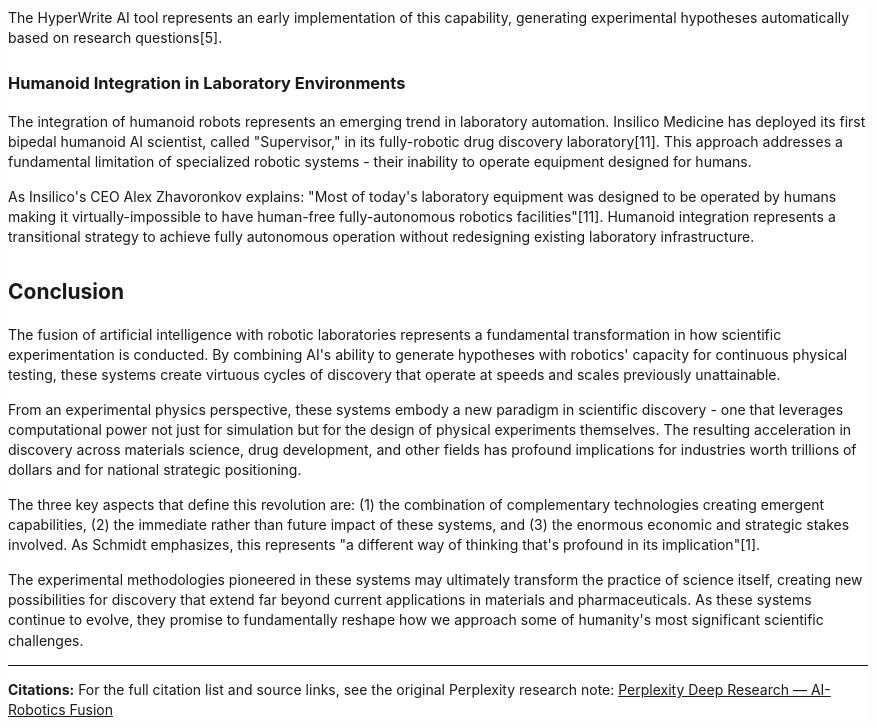 The HyperWrite AI tool represents an early implementation of this capability, generating experimental hypotheses automatically based on research questions[5].

### Humanoid Integration in Laboratory Environments

The integration of humanoid robots represents an emerging trend in laboratory automation. Insilico Medicine has deployed its first bipedal humanoid AI scientist, called "Supervisor," in its fully-robotic drug discovery laboratory[11]. This approach addresses a fundamental limitation of specialized robotic systems - their inability to operate equipment designed for humans.

As Insilico's CEO Alex Zhavoronkov explains: "Most of today's laboratory equipment was designed to be operated by humans making it virtually-impossible to have human-free fully-autonomous robotics facilities"[11]. Humanoid integration represents a transitional strategy to achieve fully autonomous operation without redesigning existing laboratory infrastructure.

## Conclusion

The fusion of artificial intelligence with robotic laboratories represents a fundamental transformation in how scientific experimentation is conducted. By combining AI's ability to generate hypotheses with robotics' capacity for continuous physical testing, these systems create virtuous cycles of discovery that operate at speeds and scales previously unattainable.

From an experimental physics perspective, these systems embody a new paradigm in scientific discovery - one that leverages computational power not just for simulation but for the design of physical experiments themselves. The resulting acceleration in discovery across materials science, drug development, and other fields has profound implications for industries worth trillions of dollars and for national strategic positioning.

The three key aspects that define this revolution are: (1) the combination of complementary technologies creating emergent capabilities, (2) the immediate rather than future impact of these systems, and (3) the enormous economic and strategic stakes involved. As Schmidt emphasizes, this represents "a different way of thinking that's profound in its implication"[1].

The experimental methodologies pioneered in these systems may ultimately transform the practice of science itself, creating new possibilities for discovery that extend far beyond current applications in materials and pharmaceuticals. As these systems continue to evolve, they promise to fundamentally reshape how we approach some of humanity's most significant scientific challenges.

---

**Citations:** For the full citation list and source links, see the original Perplexity research note: [Perplexity Deep Research — AI-Robotics Fusion](https://www.perplexity.ai/search/https-youtu-be-km45jyuajiq-si-EnFEIl5OTAeRGshkqJ4s.Q#0)

